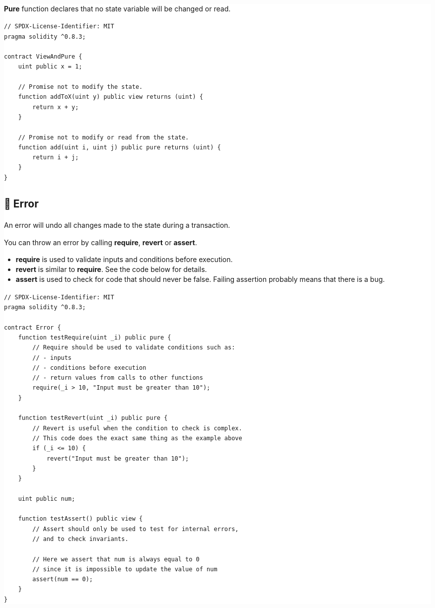 **Pure** function declares that no state variable will be changed or read.

```sol
// SPDX-License-Identifier: MIT
pragma solidity ^0.8.3;

contract ViewAndPure {
    uint public x = 1;

    // Promise not to modify the state.
    function addToX(uint y) public view returns (uint) {
        return x + y;
    }

    // Promise not to modify or read from the state.
    function add(uint i, uint j) public pure returns (uint) {
        return i + j;
    }
}

```

## 🚀 Error

An error will undo all changes made to the state during a transaction.

You can throw an error by calling **require**, **revert** or **assert**.

- **require** is used to validate inputs and conditions before execution.
- **revert** is similar to **require**. See the code below for details.
- **assert** is used to check for code that should never be false. Failing assertion probably means that there is a bug.

```sol
// SPDX-License-Identifier: MIT
pragma solidity ^0.8.3;

contract Error {
    function testRequire(uint _i) public pure {
        // Require should be used to validate conditions such as:
        // - inputs
        // - conditions before execution
        // - return values from calls to other functions
        require(_i > 10, "Input must be greater than 10");
    }

    function testRevert(uint _i) public pure {
        // Revert is useful when the condition to check is complex.
        // This code does the exact same thing as the example above
        if (_i <= 10) {
            revert("Input must be greater than 10");
        }
    }

    uint public num;

    function testAssert() public view {
        // Assert should only be used to test for internal errors,
        // and to check invariants.

        // Here we assert that num is always equal to 0
        // since it is impossible to update the value of num
        assert(num == 0);
    }
}
```